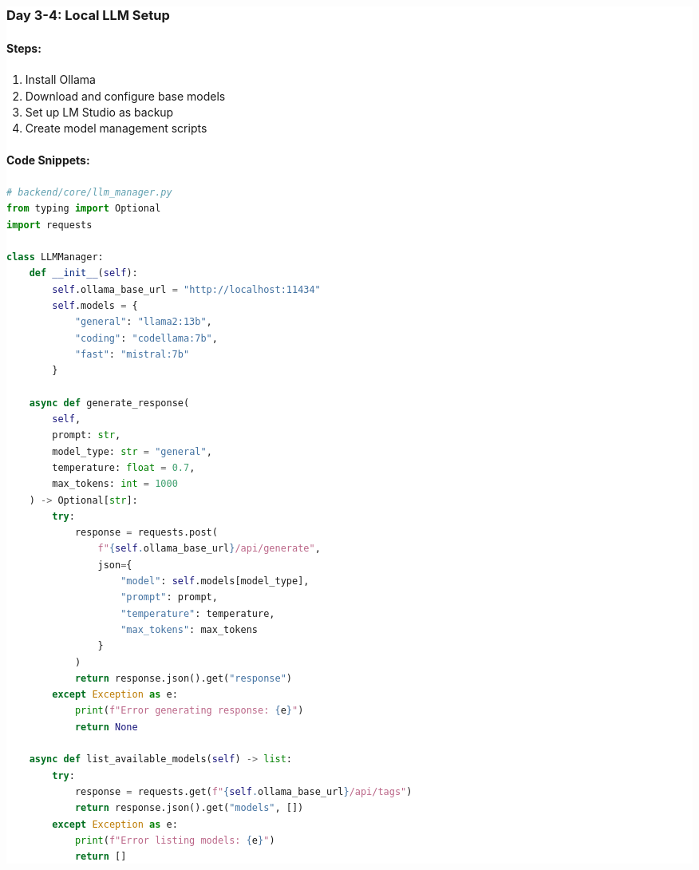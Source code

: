 ### Day 3-4: Local LLM Setup

#### Steps:
1. Install Ollama
2. Download and configure base models
3. Set up LM Studio as backup
4. Create model management scripts

#### Code Snippets:

```python
# backend/core/llm_manager.py
from typing import Optional
import requests

class LLMManager:
    def __init__(self):
        self.ollama_base_url = "http://localhost:11434"
        self.models = {
            "general": "llama2:13b",
            "coding": "codellama:7b",
            "fast": "mistral:7b"
        }
    
    async def generate_response(
        self,
        prompt: str,
        model_type: str = "general",
        temperature: float = 0.7,
        max_tokens: int = 1000
    ) -> Optional[str]:
        try:
            response = requests.post(
                f"{self.ollama_base_url}/api/generate",
                json={
                    "model": self.models[model_type],
                    "prompt": prompt,
                    "temperature": temperature,
                    "max_tokens": max_tokens
                }
            )
            return response.json().get("response")
        except Exception as e:
            print(f"Error generating response: {e}")
            return None

    async def list_available_models(self) -> list:
        try:
            response = requests.get(f"{self.ollama_base_url}/api/tags")
            return response.json().get("models", [])
        except Exception as e:
            print(f"Error listing models: {e}")
            return []
```
